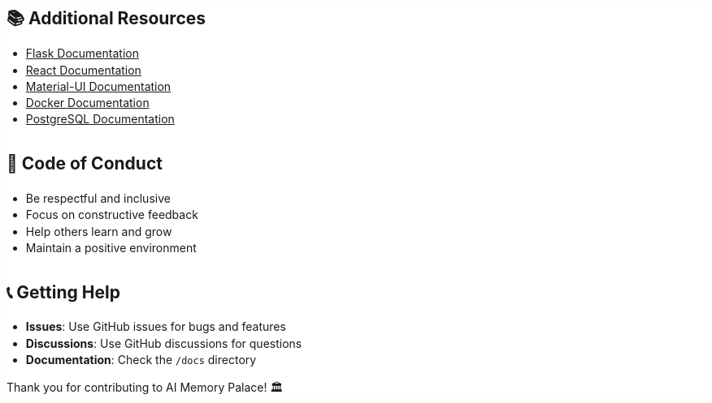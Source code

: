 ## 📚 Additional Resources

- [Flask Documentation](https://flask.palletsprojects.com/)
- [React Documentation](https://reactjs.org/docs/)
- [Material-UI Documentation](https://mui.com/)
- [Docker Documentation](https://docs.docker.com/)
- [PostgreSQL Documentation](https://www.postgresql.org/docs/)

## 🤝 Code of Conduct

- Be respectful and inclusive
- Focus on constructive feedback
- Help others learn and grow
- Maintain a positive environment

## 📞 Getting Help

- **Issues**: Use GitHub issues for bugs and features
- **Discussions**: Use GitHub discussions for questions
- **Documentation**: Check the `/docs` directory

Thank you for contributing to AI Memory Palace! 🏛️